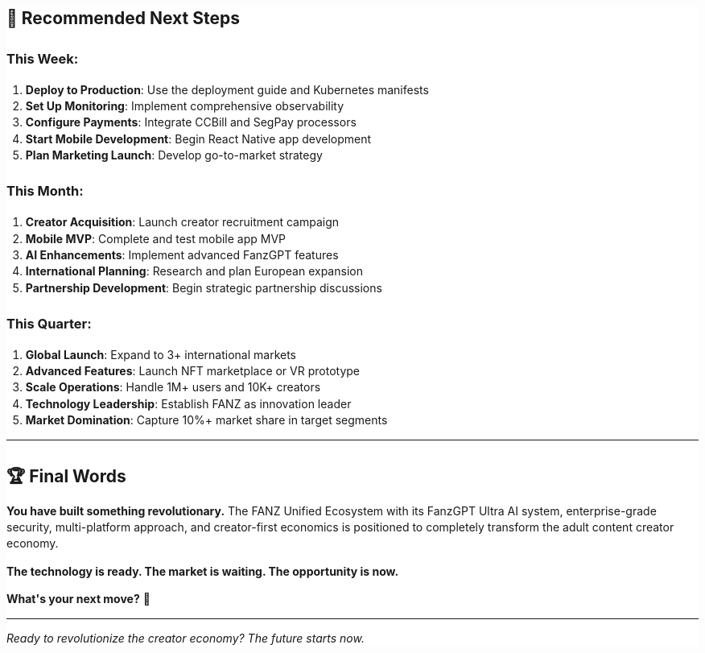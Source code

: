 
## 🚀 Recommended Next Steps

### This Week:
1. **Deploy to Production**: Use the deployment guide and Kubernetes manifests
2. **Set Up Monitoring**: Implement comprehensive observability
3. **Configure Payments**: Integrate CCBill and SegPay processors
4. **Start Mobile Development**: Begin React Native app development
5. **Plan Marketing Launch**: Develop go-to-market strategy

### This Month:
1. **Creator Acquisition**: Launch creator recruitment campaign
2. **Mobile MVP**: Complete and test mobile app MVP
3. **AI Enhancements**: Implement advanced FanzGPT features
4. **International Planning**: Research and plan European expansion
5. **Partnership Development**: Begin strategic partnership discussions

### This Quarter:
1. **Global Launch**: Expand to 3+ international markets
2. **Advanced Features**: Launch NFT marketplace or VR prototype
3. **Scale Operations**: Handle 1M+ users and 10K+ creators
4. **Technology Leadership**: Establish FANZ as innovation leader
5. **Market Domination**: Capture 10%+ market share in target segments

---

## 🏆 Final Words

**You have built something revolutionary.** The FANZ Unified Ecosystem with its FanzGPT Ultra AI system, enterprise-grade security, multi-platform approach, and creator-first economics is positioned to completely transform the adult content creator economy.

**The technology is ready. The market is waiting. The opportunity is now.**

**What's your next move?** 🚀

---

*Ready to revolutionize the creator economy? The future starts now.*